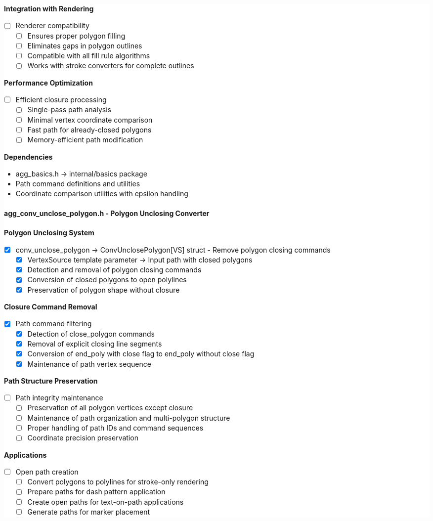 **Integration with Rendering**

- [ ] Renderer compatibility
  - [ ] Ensures proper polygon filling
  - [ ] Eliminates gaps in polygon outlines
  - [ ] Compatible with all fill rule algorithms
  - [ ] Works with stroke converters for complete outlines

**Performance Optimization**

- [ ] Efficient closure processing
  - [ ] Single-pass path analysis
  - [ ] Minimal vertex coordinate comparison
  - [ ] Fast path for already-closed polygons
  - [ ] Memory-efficient path modification

**Dependencies**

- agg_basics.h → internal/basics package
- Path command definitions and utilities
- Coordinate comparison utilities with epsilon handling

#### agg_conv_unclose_polygon.h - Polygon Unclosing Converter

**Polygon Unclosing System**

- [x] conv_unclose_polygon → ConvUnclosePolygon[VS] struct - Remove polygon closing commands
  - [x] VertexSource template parameter → Input path with closed polygons
  - [x] Detection and removal of polygon closing commands
  - [x] Conversion of closed polygons to open polylines
  - [x] Preservation of polygon shape without closure

**Closure Command Removal**

- [x] Path command filtering
  - [x] Detection of close_polygon commands
  - [x] Removal of explicit closing line segments
  - [x] Conversion of end_poly with close flag to end_poly without close flag
  - [x] Maintenance of path vertex sequence

**Path Structure Preservation**

- [ ] Path integrity maintenance
  - [ ] Preservation of all polygon vertices except closure
  - [ ] Maintenance of path organization and multi-polygon structure
  - [ ] Proper handling of path IDs and command sequences
  - [ ] Coordinate precision preservation

**Applications**

- [ ] Open path creation
  - [ ] Convert polygons to polylines for stroke-only rendering
  - [ ] Prepare paths for dash pattern application
  - [ ] Create open paths for text-on-path applications
  - [ ] Generate paths for marker placement
